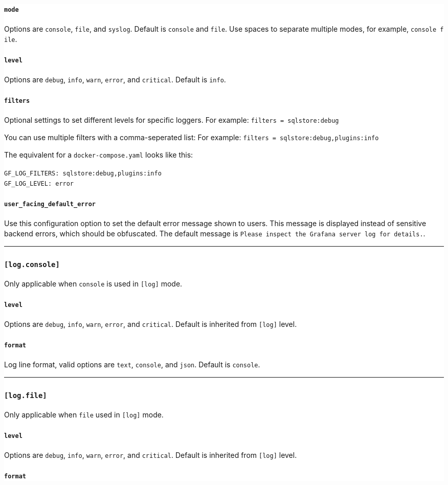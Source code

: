 #### `mode`

Options are `console`, `file`, and `syslog`. Default is `console` and `file`.
Use spaces to separate multiple modes, for example, `console file`.

#### `level`

Options are `debug`, `info`, `warn`, `error`, and `critical`. Default is `info`.

#### `filters`

Optional settings to set different levels for specific loggers.
For example: `filters = sqlstore:debug`

You can use multiple filters with a comma-seperated list:
For example: `filters = sqlstore:debug,plugins:info`

The equivalent for a `docker-compose.yaml` looks like this:

```
GF_LOG_FILTERS: sqlstore:debug,plugins:info
GF_LOG_LEVEL: error
```

#### `user_facing_default_error`

Use this configuration option to set the default error message shown to users. This message is displayed instead of sensitive backend errors, which should be obfuscated. The default message is `Please inspect the Grafana server log for details.`.

<hr>

### `[log.console]`

Only applicable when `console` is used in `[log]` mode.

#### `level`

Options are `debug`, `info`, `warn`, `error`, and `critical`. Default is inherited from `[log]` level.

#### `format`

Log line format, valid options are `text`, `console`, and `json`. Default is `console`.

<hr>

### `[log.file]`

Only applicable when `file` used in `[log]` mode.

#### `level`

Options are `debug`, `info`, `warn`, `error`, and `critical`. Default is inherited from `[log]` level.

#### `format`
